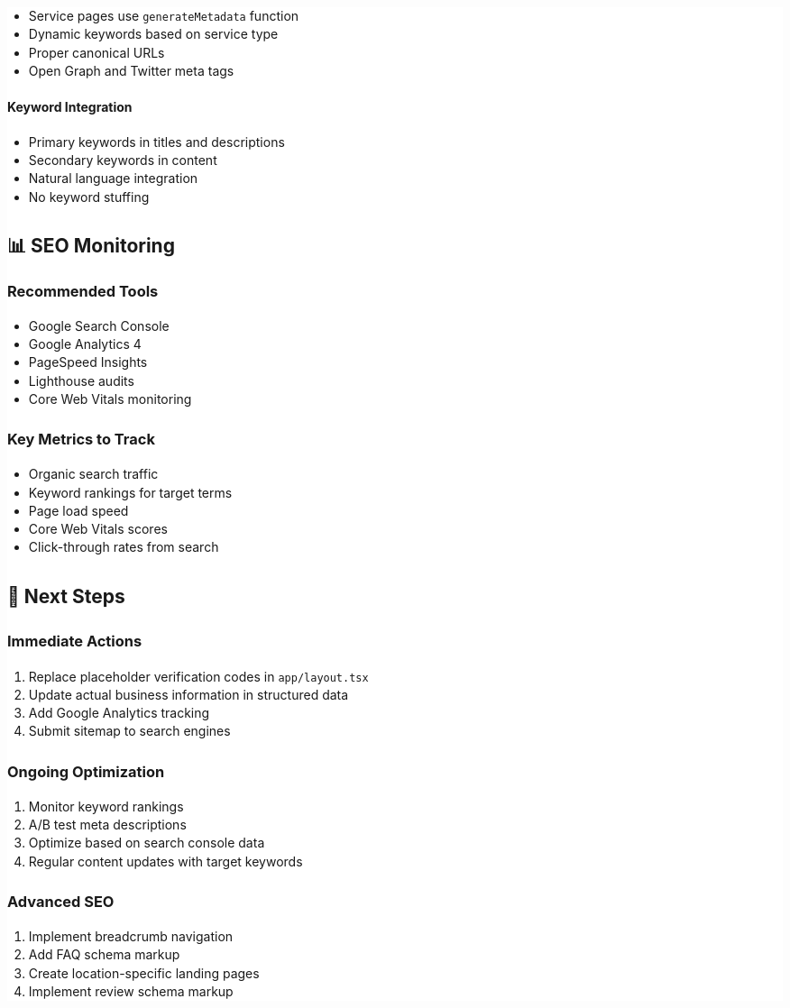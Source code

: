 - Service pages use `generateMetadata` function
- Dynamic keywords based on service type
- Proper canonical URLs
- Open Graph and Twitter meta tags

#### Keyword Integration

- Primary keywords in titles and descriptions
- Secondary keywords in content
- Natural language integration
- No keyword stuffing

## 📊 SEO Monitoring

### Recommended Tools

- Google Search Console
- Google Analytics 4
- PageSpeed Insights
- Lighthouse audits
- Core Web Vitals monitoring

### Key Metrics to Track

- Organic search traffic
- Keyword rankings for target terms
- Page load speed
- Core Web Vitals scores
- Click-through rates from search

## 🚀 Next Steps

### Immediate Actions

1. Replace placeholder verification codes in `app/layout.tsx`
2. Update actual business information in structured data
3. Add Google Analytics tracking
4. Submit sitemap to search engines

### Ongoing Optimization

1. Monitor keyword rankings
2. A/B test meta descriptions
3. Optimize based on search console data
4. Regular content updates with target keywords

### Advanced SEO

1. Implement breadcrumb navigation
2. Add FAQ schema markup
3. Create location-specific landing pages
4. Implement review schema markup
